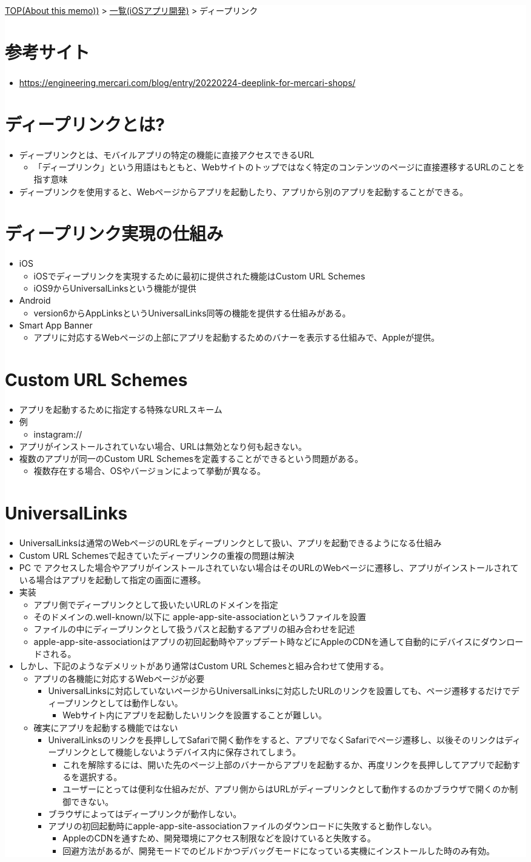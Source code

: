 [TOP(About this memo))](../README.md) > [一覧(iOSアプリ開発)](./README.md) > ディープリンク



# 参考サイト
* https://engineering.mercari.com/blog/entry/20220224-deeplink-for-mercari-shops/

# ディープリンクとは?
* ディープリンクとは、モバイルアプリの特定の機能に直接アクセスできるURL
    * 「ディープリンク」という用語はもともと、Webサイトのトップではなく特定のコンテンツのページに直接遷移するURLのことを指す意味
* ディープリンクを使用すると、Webページからアプリを起動したり、アプリから別のアプリを起動することができる。

# ディープリンク実現の仕組み
* iOS
    * iOSでディープリンクを実現するために最初に提供された機能はCustom URL Schemes
    * iOS9からUniversalLinksという機能が提供
* Android
    * version6からAppLinksというUniversalLinks同等の機能を提供する仕組みがある。
* Smart App Banner
    * アプリに対応するWebページの上部にアプリを起動するためのバナーを表示する仕組みで、Appleが提供。

# Custom URL Schemes
* アプリを起動するために指定する特殊なURLスキーム
* 例
    * instagram://
* アプリがインストールされていない場合、URLは無効となり何も起きない。
* 複数のアプリが同一のCustom URL Schemesを定義することができるという問題がある。
    * 複数存在する場合、OSやバージョンによって挙動が異なる。

# UniversalLinks
* UniversalLinksは通常のWebページのURLをディープリンクとして扱い、アプリを起動できるようになる仕組み
* Custom URL Schemesで起きていたディープリンクの重複の問題は解決
* PC で アクセスした場合やアプリがインストールされていない場合はそのURLのWebページに遷移し、アプリがインストールされている場合はアプリを起動して指定の画面に遷移。
* 実装
    * アプリ側でディープリンクとして扱いたいURLのドメインを指定
    * そのドメインの.well-known/以下に apple-app-site-associationというファイルを設置
    * ファイルの中にディープリンクとして扱うパスと起動するアプリの組み合わせを記述
    * apple-app-site-associationはアプリの初回起動時やアップデート時などにAppleのCDNを通して自動的にデバイスにダウンロードされる。
* しかし、下記のようなデメリットがあり通常はCustom URL Schemesと組み合わせて使用する。
    * アプリの各機能に対応するWebページが必要
        * UniversalLinksに対応していないページからUniversalLinksに対応したURLのリンクを設置しても、ページ遷移するだけでディープリンクとしては動作しない。
            * Webサイト内にアプリを起動したいリンクを設置することが難しい。
    * 確実にアプリを起動する機能ではない
        * UniveralLinksのリンクを長押ししてSafariで開く動作をすると、アプリでなくSafariでページ遷移し、以後そのリンクはディープリンクとして機能しないようデバイス内に保存されてしまう。
            * これを解除するには、開いた先のページ上部のバナーからアプリを起動するか、再度リンクを長押ししてアプリで起動するを選択する。
            * ユーザーにとっては便利な仕組みだが、アプリ側からはURLがディープリンクとして動作するのかブラウザで開くのか制御できない。
        * ブラウザによってはディープリンクが動作しない。
        * アプリの初回起動時にapple-app-site-associationファイルのダウンロードに失敗すると動作しない。
            * AppleのCDNを通すため、開発環境にアクセス制限などを設けていると失敗する。
            * 回避方法があるが、開発モードでのビルドかつデバッグモードになっている実機にインストールした時のみ有効。
